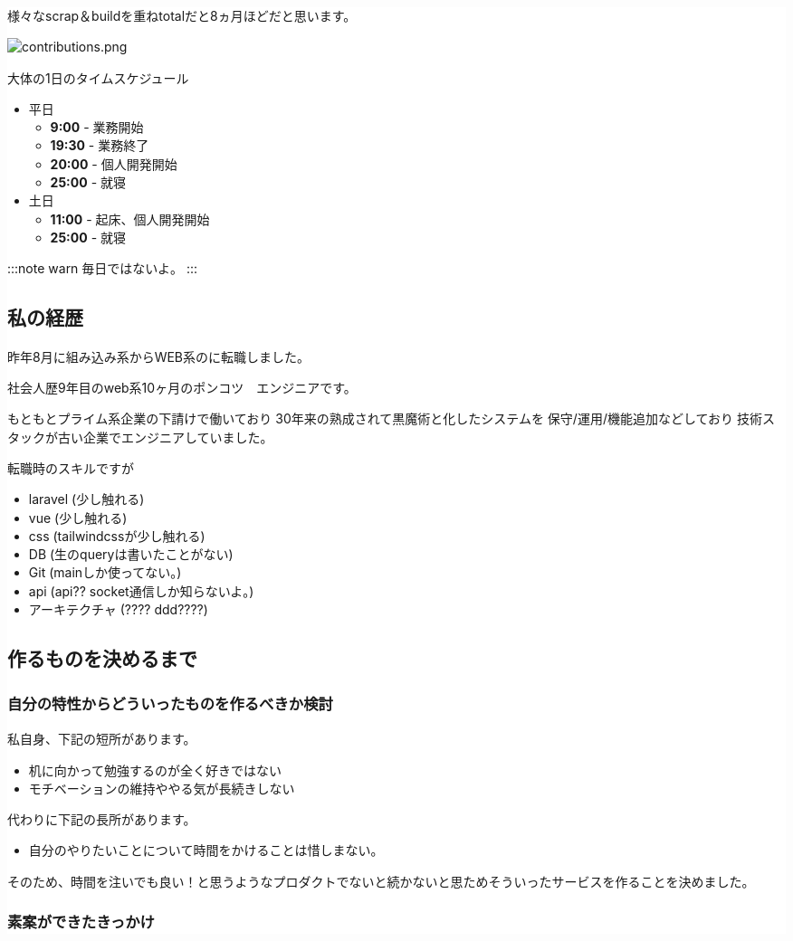 様々なscrap＆buildを重ねtotalだと8ヵ月ほどだと思います。

![contributions.png](https://qiita-image-store.s3.ap-northeast-1.amazonaws.com/0/3486455/327a3cf0-b19b-6b2a-c69c-f6f9ed7f8c74.png)

大体の1日のタイムスケジュール

- 平日
  - **9:00** - 業務開始
  - **19:30** - 業務終了
  - **20:00** - 個人開発開始
  - **25:00** - 就寝
- 土日
  - **11:00** - 起床、個人開発開始
  - **25:00** - 就寝

:::note warn
毎日ではないよ。
:::

## 私の経歴

昨年8月に組み込み系からWEB系のに転職しました。

社会人歴9年目のweb系10ヶ月のポンコツ　エンジニアです。

もともとプライム系企業の下請けで働いており
30年来の熟成されて黒魔術と化したシステムを
保守/運用/機能追加などしており
技術スタックが古い企業でエンジニアしていました。

転職時のスキルですが

- laravel (少し触れる)
- vue (少し触れる)
- css (tailwindcssが少し触れる)
- DB (生のqueryは書いたことがない)
- Git (mainしか使ってない。)
- api (api?? socket通信しか知らないよ。)
- アーキテクチャ (????  ddd????)

## 作るものを決めるまで

### 自分の特性からどういったものを作るべきか検討

私自身、下記の短所があります。

- 机に向かって勉強するのが全く好きではない
- モチベーションの維持ややる気が長続きしない

代わりに下記の長所があります。

- 自分のやりたいことについて時間をかけることは惜しまない。

そのため、時間を注いでも良い！と思うようなプロダクトでないと続かないと思ためそういったサービスを作ることを決めました。

### 素案ができたきっかけ
